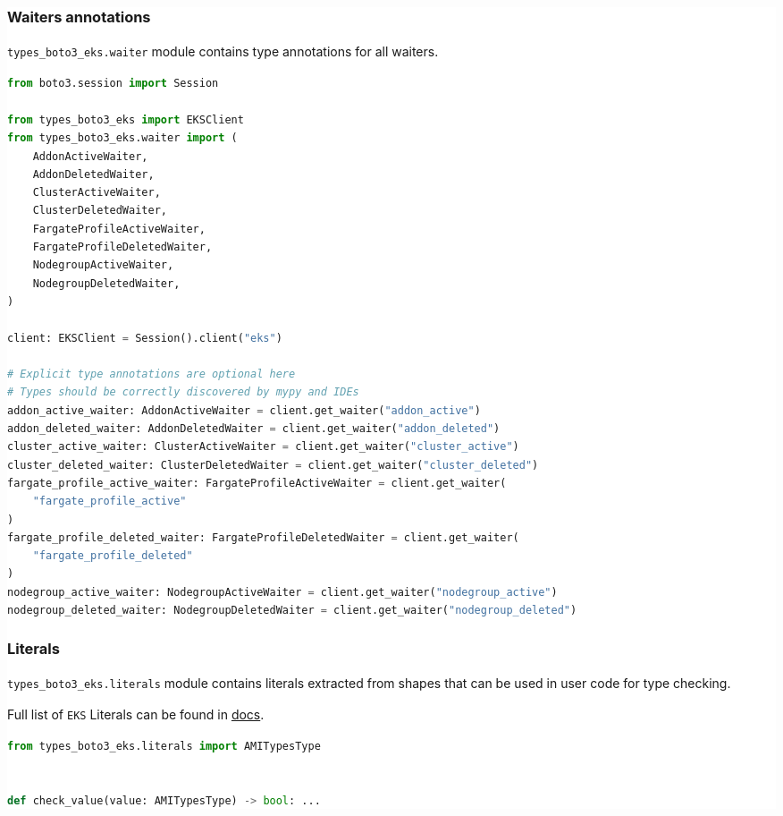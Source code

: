 
<a id="waiters-annotations"></a>

### Waiters annotations

`types_boto3_eks.waiter` module contains type annotations for all waiters.

```python
from boto3.session import Session

from types_boto3_eks import EKSClient
from types_boto3_eks.waiter import (
    AddonActiveWaiter,
    AddonDeletedWaiter,
    ClusterActiveWaiter,
    ClusterDeletedWaiter,
    FargateProfileActiveWaiter,
    FargateProfileDeletedWaiter,
    NodegroupActiveWaiter,
    NodegroupDeletedWaiter,
)

client: EKSClient = Session().client("eks")

# Explicit type annotations are optional here
# Types should be correctly discovered by mypy and IDEs
addon_active_waiter: AddonActiveWaiter = client.get_waiter("addon_active")
addon_deleted_waiter: AddonDeletedWaiter = client.get_waiter("addon_deleted")
cluster_active_waiter: ClusterActiveWaiter = client.get_waiter("cluster_active")
cluster_deleted_waiter: ClusterDeletedWaiter = client.get_waiter("cluster_deleted")
fargate_profile_active_waiter: FargateProfileActiveWaiter = client.get_waiter(
    "fargate_profile_active"
)
fargate_profile_deleted_waiter: FargateProfileDeletedWaiter = client.get_waiter(
    "fargate_profile_deleted"
)
nodegroup_active_waiter: NodegroupActiveWaiter = client.get_waiter("nodegroup_active")
nodegroup_deleted_waiter: NodegroupDeletedWaiter = client.get_waiter("nodegroup_deleted")
```

<a id="literals"></a>

### Literals

`types_boto3_eks.literals` module contains literals extracted from shapes that
can be used in user code for type checking.

Full list of `EKS` Literals can be found in
[docs](https://youtype.github.io/types_boto3_docs/types_boto3_eks/literals/).

```python
from types_boto3_eks.literals import AMITypesType


def check_value(value: AMITypesType) -> bool: ...
```
